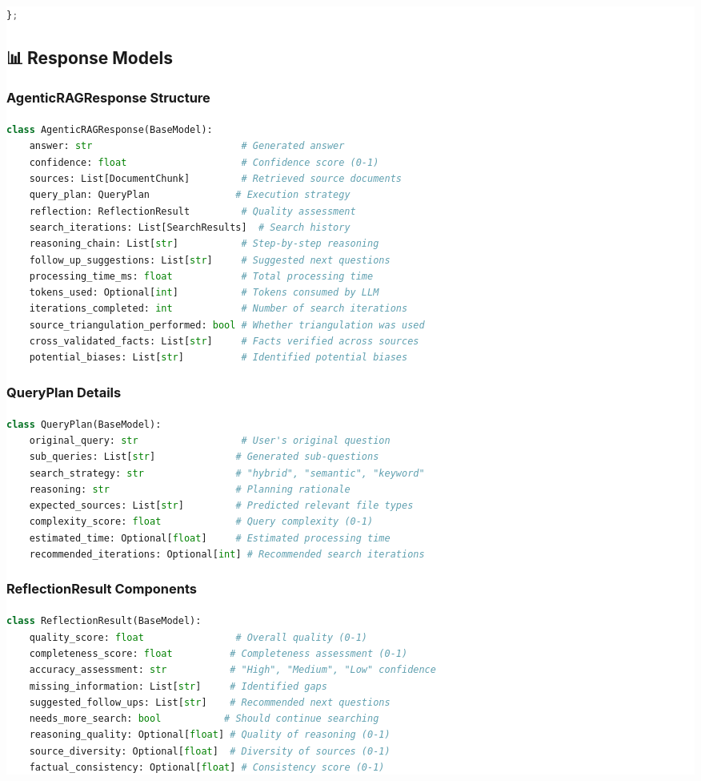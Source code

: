 ```javascript
};
```

## 📊 Response Models

### AgenticRAGResponse Structure

```python
class AgenticRAGResponse(BaseModel):
    answer: str                          # Generated answer
    confidence: float                    # Confidence score (0-1)
    sources: List[DocumentChunk]         # Retrieved source documents
    query_plan: QueryPlan               # Execution strategy
    reflection: ReflectionResult         # Quality assessment
    search_iterations: List[SearchResults]  # Search history
    reasoning_chain: List[str]           # Step-by-step reasoning
    follow_up_suggestions: List[str]     # Suggested next questions
    processing_time_ms: float            # Total processing time
    tokens_used: Optional[int]           # Tokens consumed by LLM
    iterations_completed: int            # Number of search iterations
    source_triangulation_performed: bool # Whether triangulation was used
    cross_validated_facts: List[str]     # Facts verified across sources
    potential_biases: List[str]          # Identified potential biases
```

### QueryPlan Details

```python
class QueryPlan(BaseModel):
    original_query: str                  # User's original question
    sub_queries: List[str]              # Generated sub-questions
    search_strategy: str                # "hybrid", "semantic", "keyword"
    reasoning: str                      # Planning rationale
    expected_sources: List[str]         # Predicted relevant file types
    complexity_score: float             # Query complexity (0-1)
    estimated_time: Optional[float]     # Estimated processing time
    recommended_iterations: Optional[int] # Recommended search iterations
```

### ReflectionResult Components

```python
class ReflectionResult(BaseModel):
    quality_score: float                # Overall quality (0-1)
    completeness_score: float          # Completeness assessment (0-1)
    accuracy_assessment: str           # "High", "Medium", "Low" confidence
    missing_information: List[str]     # Identified gaps
    suggested_follow_ups: List[str]    # Recommended next questions
    needs_more_search: bool           # Should continue searching
    reasoning_quality: Optional[float] # Quality of reasoning (0-1)
    source_diversity: Optional[float]  # Diversity of sources (0-1)
    factual_consistency: Optional[float] # Consistency score (0-1)
```
